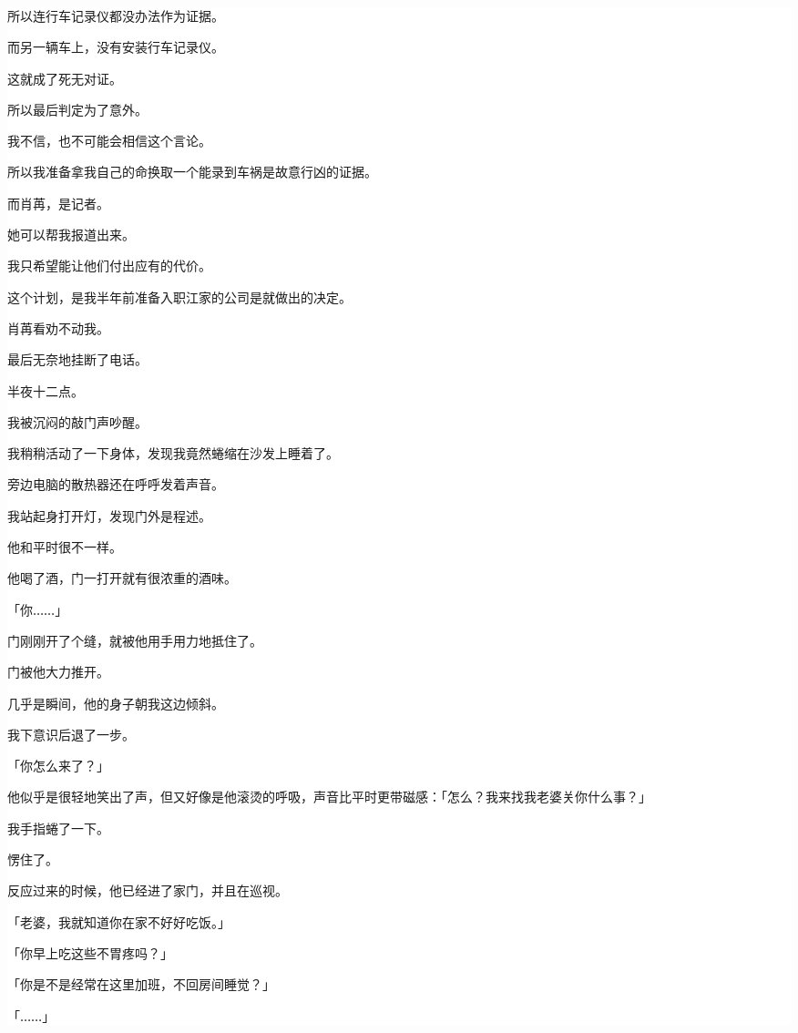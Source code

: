 所以连行车记录仪都没办法作为证据。

而另一辆车上，没有安装行车记录仪。

这就成了死无对证。

所以最后判定为了意外。

我不信，也不可能会相信这个言论。

所以我准备拿我自己的命换取一个能录到车祸是故意行凶的证据。

而肖苒，是记者。

她可以帮我报道出来。

我只希望能让他们付出应有的代价。

这个计划，是我半年前准备入职江家的公司是就做出的决定。

肖苒看劝不动我。

最后无奈地挂断了电话。

半夜十二点。

我被沉闷的敲门声吵醒。

我稍稍活动了一下身体，发现我竟然蜷缩在沙发上睡着了。

旁边电脑的散热器还在呼呼发着声音。

我站起身打开灯，发现门外是程述。

他和平时很不一样。

他喝了酒，门一打开就有很浓重的酒味。

「你……」

门刚刚开了个缝，就被他用手用力地抵住了。

门被他大力推开。

几乎是瞬间，他的身子朝我这边倾斜。

我下意识后退了一步。

「你怎么来了？」

他似乎是很轻地笑出了声，但又好像是他滚烫的呼吸，声音比平时更带磁感：「怎么？我来找我老婆关你什么事？」

我手指蜷了一下。

愣住了。

反应过来的时候，他已经进了家门，并且在巡视。

「老婆，我就知道你在家不好好吃饭。」

「你早上吃这些不胃疼吗？」

「你是不是经常在这里加班，不回房间睡觉？」

「……」

